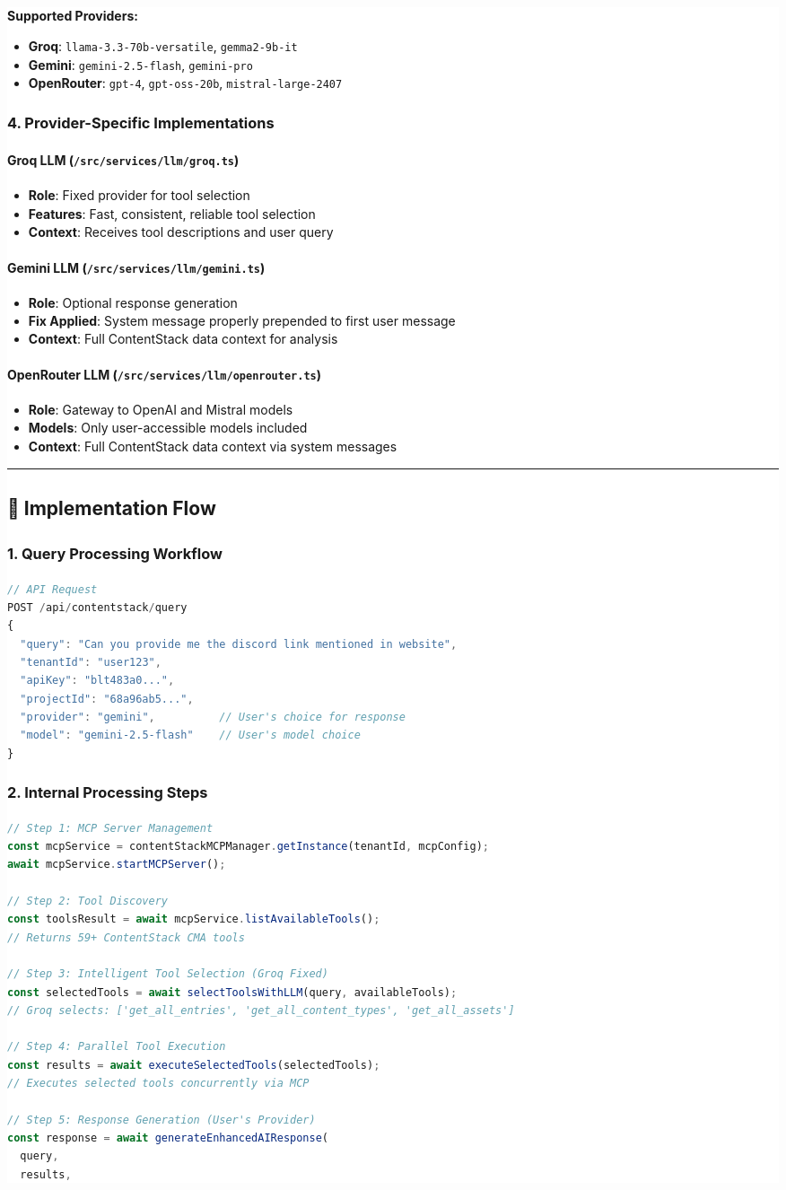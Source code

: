 **Supported Providers:**
- **Groq**: `llama-3.3-70b-versatile`, `gemma2-9b-it`
- **Gemini**: `gemini-2.5-flash`, `gemini-pro`
- **OpenRouter**: `gpt-4`, `gpt-oss-20b`, `mistral-large-2407`

### 4. Provider-Specific Implementations

#### Groq LLM (`/src/services/llm/groq.ts`)
- **Role**: Fixed provider for tool selection
- **Features**: Fast, consistent, reliable tool selection
- **Context**: Receives tool descriptions and user query

#### Gemini LLM (`/src/services/llm/gemini.ts`)
- **Role**: Optional response generation
- **Fix Applied**: System message properly prepended to first user message
- **Context**: Full ContentStack data context for analysis

#### OpenRouter LLM (`/src/services/llm/openrouter.ts`)
- **Role**: Gateway to OpenAI and Mistral models
- **Models**: Only user-accessible models included
- **Context**: Full ContentStack data context via system messages

---

## 🚀 Implementation Flow

### 1. Query Processing Workflow

```typescript
// API Request
POST /api/contentstack/query
{
  "query": "Can you provide me the discord link mentioned in website",
  "tenantId": "user123",
  "apiKey": "blt483a0...",
  "projectId": "68a96ab5...",
  "provider": "gemini",          // User's choice for response
  "model": "gemini-2.5-flash"    // User's model choice
}
```

### 2. Internal Processing Steps

```typescript
// Step 1: MCP Server Management
const mcpService = contentStackMCPManager.getInstance(tenantId, mcpConfig);
await mcpService.startMCPServer();

// Step 2: Tool Discovery
const toolsResult = await mcpService.listAvailableTools();
// Returns 59+ ContentStack CMA tools

// Step 3: Intelligent Tool Selection (Groq Fixed)
const selectedTools = await selectToolsWithLLM(query, availableTools);
// Groq selects: ['get_all_entries', 'get_all_content_types', 'get_all_assets']

// Step 4: Parallel Tool Execution
const results = await executeSelectedTools(selectedTools);
// Executes selected tools concurrently via MCP

// Step 5: Response Generation (User's Provider)
const response = await generateEnhancedAIResponse(
  query, 
  results, 
```